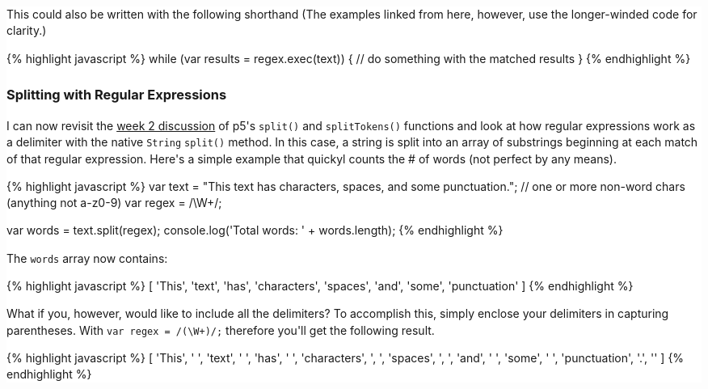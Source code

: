 This could also be written with the following shorthand (The examples linked from here, however, use the longer-winded code for clarity.)

{% highlight javascript %}
while (var results = regex.exec(text)) {
// do something with the matched results
}
{% endhighlight %}

### Splitting with Regular Expressions

<iframe width="525" height="300" src="https://www.youtube.com/embed/fdyqutmcI2Q" frameborder="0" allowfullscreen></iframe>

I can now revisit the [week 2 discussion](http://shiffman.github.io/A2Z-F15/week2/notes.html) of p5's `split()` and `splitTokens()` functions and look at how regular expressions work as a delimiter with the native `String` `split()` method. In this case, a string is split into an array of substrings beginning at each match of that regular expression. Here's a simple example that quickyl counts the # of words (not perfect by any means).

{% highlight javascript %}
var text = "This text has characters, spaces, and some punctuation.";
// one or more non-word chars (anything not a-z0-9)
var regex = /\W+/;

var words = text.split(regex);
console.log('Total words: ' + words.length);
{% endhighlight %}

The `words` array now contains:

{% highlight javascript %}
[ 'This',
'text',
'has',
'characters',
'spaces',
'and',
'some',
'punctuation'
]
{% endhighlight %}

What if you, however, would like to include all the delimiters? To accomplish this, simply enclose your delimiters in capturing parentheses. With `var regex = /(\W+)/;` therefore you'll get the following result.

{% highlight javascript %}
[ 'This',
' ',
'text',
' ',
'has',
' ',
'characters',
', ',
'spaces',
', ',
'and',
' ',
'some',
' ',
'punctuation',
'.',
'' ]
{% endhighlight %}
